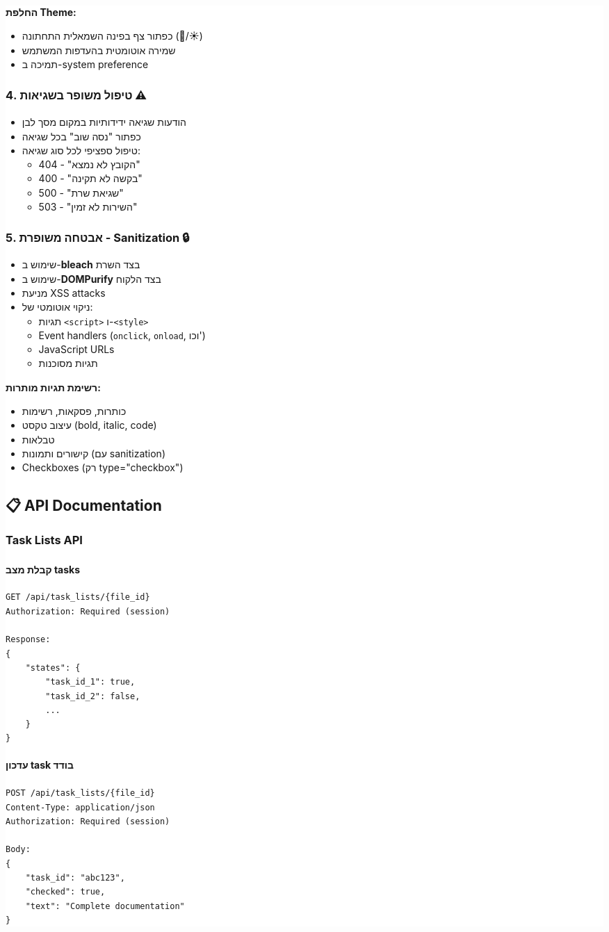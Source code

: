 **החלפת Theme:**
- כפתור צף בפינה השמאלית התחתונה (🌙/☀️)
- שמירה אוטומטית בהעדפות המשתמש
- תמיכה ב-system preference

### 4. **טיפול משופר בשגיאות** ⚠️
- הודעות שגיאה ידידותיות במקום מסך לבן
- כפתור "נסה שוב" בכל שגיאה
- טיפול ספציפי לכל סוג שגיאה:
  - 404 - "הקובץ לא נמצא"
  - 400 - "בקשה לא תקינה"
  - 500 - "שגיאת שרת"
  - 503 - "השירות לא זמין"

### 5. **אבטחה משופרת - Sanitization** 🔒
- שימוש ב-**bleach** בצד השרת
- שימוש ב-**DOMPurify** בצד הלקוח
- מניעת XSS attacks
- ניקוי אוטומטי של:
  - תגיות `<script>` ו-`<style>`
  - Event handlers (`onclick`, `onload`, וכו')
  - JavaScript URLs
  - תגיות מסוכנות

**רשימת תגיות מותרות:**
- כותרות, פסקאות, רשימות
- עיצוב טקסט (bold, italic, code)
- טבלאות
- קישורים ותמונות (עם sanitization)
- Checkboxes (רק type="checkbox")

## 📋 API Documentation

### Task Lists API

#### קבלת מצב tasks
```http
GET /api/task_lists/{file_id}
Authorization: Required (session)

Response:
{
    "states": {
        "task_id_1": true,
        "task_id_2": false,
        ...
    }
}
```

#### עדכון task בודד
```http
POST /api/task_lists/{file_id}
Content-Type: application/json
Authorization: Required (session)

Body:
{
    "task_id": "abc123",
    "checked": true,
    "text": "Complete documentation"
}

```